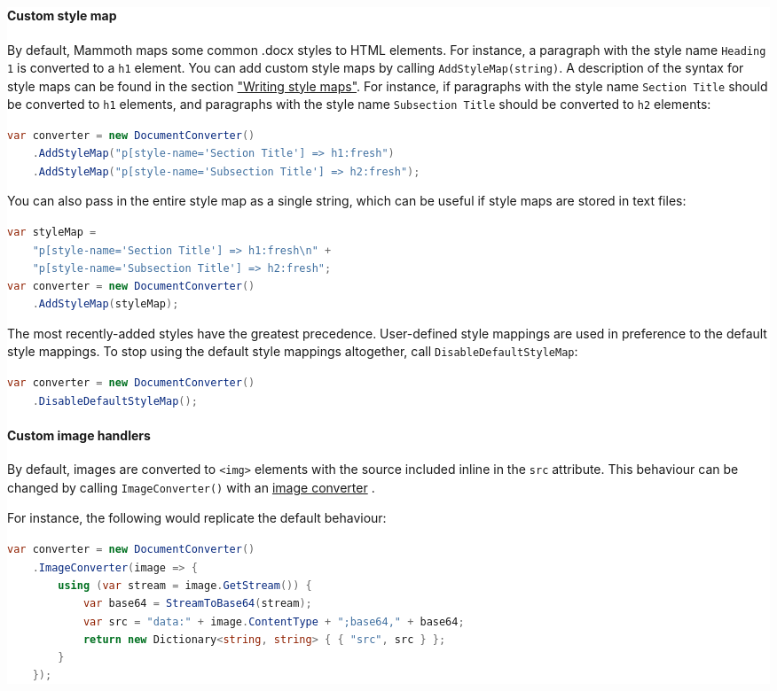#### Custom style map

By default,
Mammoth maps some common .docx styles to HTML elements.
For instance,
a paragraph with the style name `Heading 1` is converted to a `h1` element.
You can add custom style maps by calling `AddStyleMap(string)`.
A description of the syntax for style maps can be found in the section ["Writing style maps"](#writing-style-maps).
For instance, if paragraphs with the style name `Section Title` should be converted to `h1` elements,
and paragraphs with the style name `Subsection Title` should be converted to `h2` elements:

```csharp
var converter = new DocumentConverter()
    .AddStyleMap("p[style-name='Section Title'] => h1:fresh")
    .AddStyleMap("p[style-name='Subsection Title'] => h2:fresh");
```

You can also pass in the entire style map as a single string,
which can be useful if style maps are stored in text files:

```csharp
var styleMap =
    "p[style-name='Section Title'] => h1:fresh\n" +
    "p[style-name='Subsection Title'] => h2:fresh";
var converter = new DocumentConverter()
    .AddStyleMap(styleMap);
```

The most recently-added styles have the greatest precedence.
User-defined style mappings are used in preference to the default style mappings.
To stop using the default style mappings altogether,
call `DisableDefaultStyleMap`:

```csharp
var converter = new DocumentConverter()
    .DisableDefaultStyleMap();
```

#### Custom image handlers

By default, images are converted to `<img>` elements with the source included inline in the `src` attribute.
This behaviour can be changed by calling `ImageConverter()` with an [image converter](#image-converters) .

For instance, the following would replicate the default behaviour:

```csharp
var converter = new DocumentConverter()
    .ImageConverter(image => {
        using (var stream = image.GetStream()) {
            var base64 = StreamToBase64(stream);
            var src = "data:" + image.ContentType + ";base64," + base64;
            return new Dictionary<string, string> { { "src", src } };
        }
    });
```
